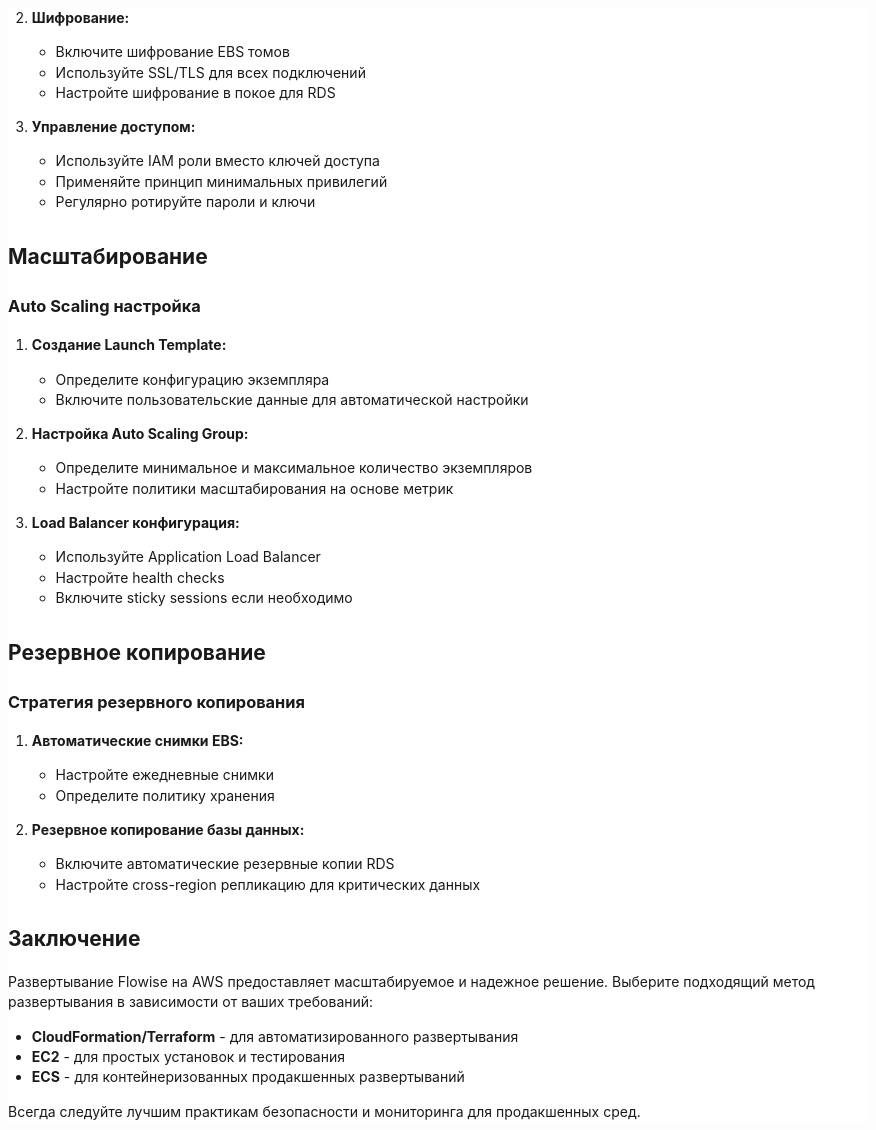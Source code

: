 2. **Шифрование:**
   - Включите шифрование EBS томов
   - Используйте SSL/TLS для всех подключений
   - Настройте шифрование в покое для RDS

3. **Управление доступом:**
   - Используйте IAM роли вместо ключей доступа
   - Применяйте принцип минимальных привилегий
   - Регулярно ротируйте пароли и ключи

## Масштабирование

### Auto Scaling настройка

1. **Создание Launch Template:**
   - Определите конфигурацию экземпляра
   - Включите пользовательские данные для автоматической настройки

2. **Настройка Auto Scaling Group:**
   - Определите минимальное и максимальное количество экземпляров
   - Настройте политики масштабирования на основе метрик

3. **Load Balancer конфигурация:**
   - Используйте Application Load Balancer
   - Настройте health checks
   - Включите sticky sessions если необходимо

## Резервное копирование

### Стратегия резервного копирования

1. **Автоматические снимки EBS:**
   - Настройте ежедневные снимки
   - Определите политику хранения

2. **Резервное копирование базы данных:**
   - Включите автоматические резервные копии RDS
   - Настройте cross-region репликацию для критических данных

## Заключение

Развертывание Flowise на AWS предоставляет масштабируемое и надежное решение. Выберите подходящий метод развертывания в зависимости от ваших требований:

- **CloudFormation/Terraform** - для автоматизированного развертывания
- **EC2** - для простых установок и тестирования
- **ECS** - для контейнеризованных продакшенных развертываний

Всегда следуйте лучшим практикам безопасности и мониторинга для продакшенных сред.
